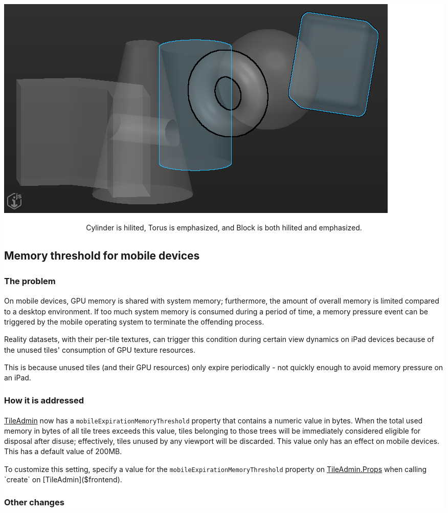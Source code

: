![Cylinder is hilited, Torus is emphasized, and Block is both hilited and emphasized](./assets/HiliteEmphasisInteraction.png)
<p align="center">Cylinder is hilited, Torus is emphasized, and Block is both hilited and emphasized.</p>

## Memory threshold for mobile devices

### The problem

On mobile devices, GPU memory is shared with system memory; furthermore, the amount of overall memory is limited compared to a desktop environment. If too much system memory is consumed during a period of time, a memory pressure event can be triggered by the mobile operating system to terminate the offending process.

Reality datasets, with their per-tile textures, can trigger this condition during certain view dynamics on iPad devices because of the unused tiles' consumption of GPU texture resources.

This is because unused tiles (and their GPU resources) only expire periodically - not quickly enough to avoid memory pressure on an iPad.

### How it is addressed

[TileAdmin]($frontend) now has a `mobileExpirationMemoryThreshold` property that contains a numeric value in bytes. When the total used memory in bytes of all tile trees exceeds this value, tiles belonging to those trees will be immediately considered eligible for disposal after disuse; effectively, tiles unused by any viewport will be discarded. This value only has an effect on mobile devices. This has a default value of 200MB.

To customize this setting, specify a value for the `mobileExpirationMemoryThreshold` property on [TileAdmin.Props]($frontend) when calling `create` on [TileAdmin]($frontend).

### Other changes
